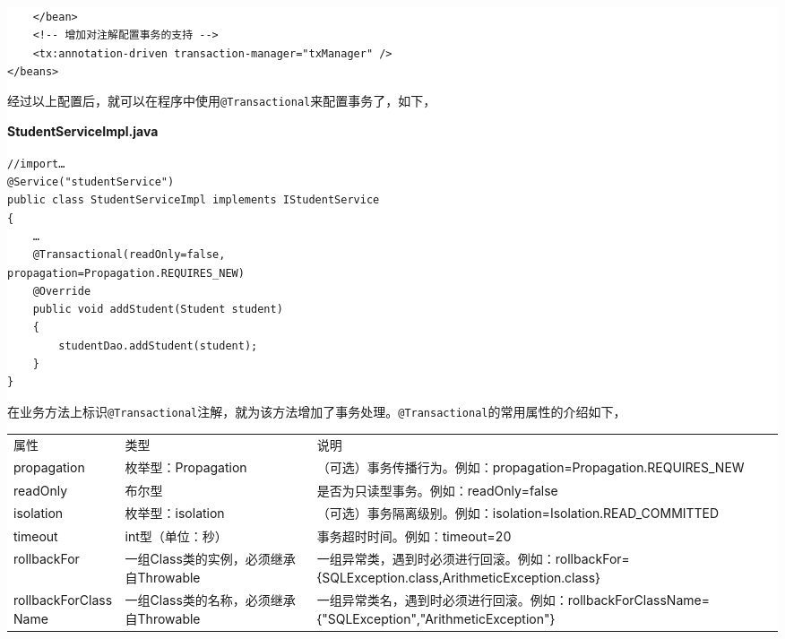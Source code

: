 ```
	</bean>
	<!-- 增加对注解配置事务的支持 -->
	<tx:annotation-driven transaction-manager="txManager" />
</beans>
```

经过以上配置后，就可以在程序中使用`@Transactional`来配置事务了，如下，


**StudentServiceImpl.java**

```
//import…
@Service("studentService")
public class StudentServiceImpl implements IStudentService
{
	…
	@Transactional(readOnly=false,
propagation=Propagation.REQUIRES_NEW)
	@Override
	public void addStudent(Student student)
	{
		studentDao.addStudent(student);
	}
}
```

在业务方法上标识`@Transactional`注解，就为该方法增加了事务处理。`@Transactional`的常用属性的介绍如下，

<table>
   <tr>
      <td>属性</td>
      <td>类型</td>
      <td>说明</td>
   </tr>
   <tr>
      <td>propagation</td>
      <td>枚举型：Propagation</td>
      <td>（可选）事务传播行为。例如：propagation=Propagation.REQUIRES_NEW</td>
   </tr>
   <tr>
      <td>readOnly</td>
      <td>布尔型</td>
      <td>是否为只读型事务。例如：readOnly=false</td>
   </tr>
   <tr>
      <td>isolation</td>
      <td>枚举型：isolation</td>
      <td>（可选）事务隔离级别。例如：isolation=Isolation.READ_COMMITTED</td>
   </tr>
   <tr>
      <td>timeout</td>
      <td>int型（单位：秒） </td>
      <td>事务超时时间。例如：timeout=20</td>
   </tr>
   <tr>
      <td>rollbackFor</td>
      <td>一组Class类的实例，必须继承自Throwable</td>
      <td>一组异常类，遇到时必须进行回滚。例如：rollbackFor={SQLException.class,ArithmeticException.class}</td>
   </tr>
   <tr>
      <td>rollbackForClassName</td>
      <td>一组Class类的名称，必须继承自Throwable</td>
      <td>一组异常类名，遇到时必须进行回滚。例如：rollbackForClassName={"SQLException","ArithmeticException"}</td>
   </tr>
   <tr>